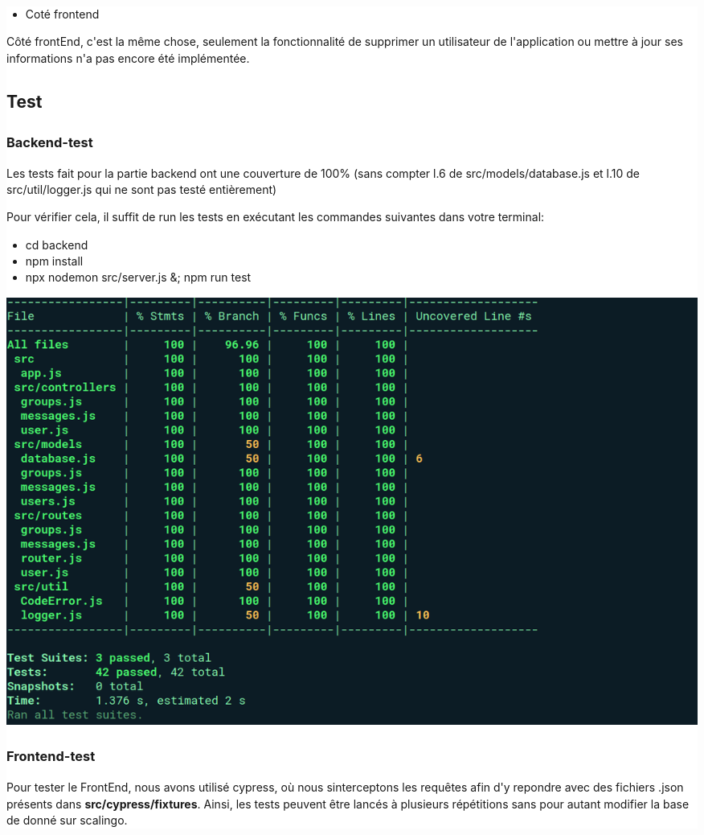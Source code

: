 - Coté frontend

Côté frontEnd, c'est la même chose, seulement la fonctionnalité de supprimer un utilisateur de l'application ou mettre à jour ses informations n'a pas encore été implémentée.

## Test

### Backend-test

Les tests fait pour la partie backend ont une couverture de 100% (sans compter l.6 de src/models/database.js et l.10 de src/util/logger.js qui ne sont pas testé entièrement)

Pour vérifier cela, il suffit de run les tests en exécutant les commandes suivantes dans votre terminal:

- cd backend
- npm install
- npx nodemon src/server.js &; npm run test

![Statistiques](photos/stat.png)

### Frontend-test

Pour tester le FrontEnd, nous avons utilisé cypress, où nous sinterceptons les requêtes afin d'y repondre avec des fichiers .json présents dans **src/cypress/fixtures**. Ainsi, les tests peuvent être lancés à plusieurs répétitions sans pour autant modifier la base de donné sur scalingo.
